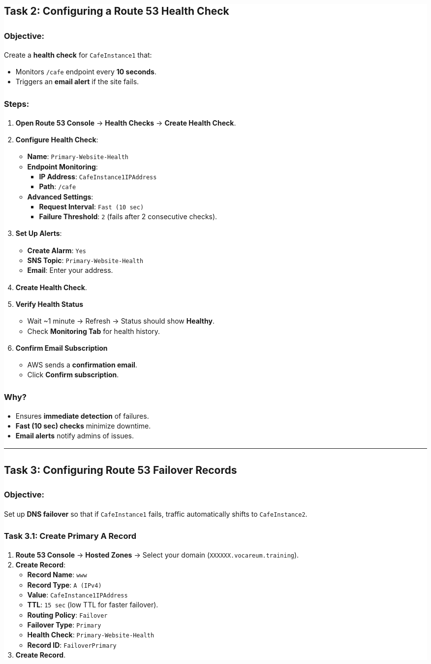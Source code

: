 
## **Task 2: Configuring a Route 53 Health Check**
### **Objective**:  
Create a **health check** for `CafeInstance1` that:  
- Monitors `/cafe` endpoint every **10 seconds**.  
- Triggers an **email alert** if the site fails.  

### **Steps**:
1. **Open Route 53 Console** → **Health Checks** → **Create Health Check**.  
2. **Configure Health Check**:  
   - **Name**: `Primary-Website-Health`  
   - **Endpoint Monitoring**:  
     - **IP Address**: `CafeInstance1IPAddress`  
     - **Path**: `/cafe`  
   - **Advanced Settings**:  
     - **Request Interval**: `Fast (10 sec)`  
     - **Failure Threshold**: `2` (fails after 2 consecutive checks).  
3. **Set Up Alerts**:  
   - **Create Alarm**: `Yes`  
   - **SNS Topic**: `Primary-Website-Health`  
   - **Email**: Enter your address.  
4. **Create Health Check**.  

5. **Verify Health Status**  
   - Wait ~1 minute → Refresh → Status should show **Healthy**.  
   - Check **Monitoring Tab** for health history.  

6. **Confirm Email Subscription**  
   - AWS sends a **confirmation email**.  
   - Click **Confirm subscription**.  

### **Why?**  
- Ensures **immediate detection** of failures.  
- **Fast (10 sec) checks** minimize downtime.  
- **Email alerts** notify admins of issues.  

---

## **Task 3: Configuring Route 53 Failover Records**
### **Objective**:  
Set up **DNS failover** so that if `CafeInstance1` fails, traffic automatically shifts to `CafeInstance2`.  

### **Task 3.1: Create Primary A Record**
1. **Route 53 Console** → **Hosted Zones** → Select your domain (`XXXXXX.vocareum.training`).  
2. **Create Record**:  
   - **Record Name**: `www`  
   - **Record Type**: `A (IPv4)`  
   - **Value**: `CafeInstance1IPAddress`  
   - **TTL**: `15 sec` (low TTL for faster failover).  
   - **Routing Policy**: `Failover`  
   - **Failover Type**: `Primary`  
   - **Health Check**: `Primary-Website-Health`  
   - **Record ID**: `FailoverPrimary`  
3. **Create Record**.  

